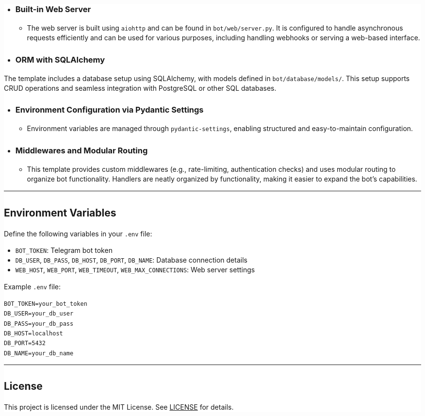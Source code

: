 - ### Built-in Web Server

    - The web server is built using `aiohttp` and can be found in `bot/web/server.py`. It is configured to handle asynchronous requests efficiently and can be used for various purposes, including handling webhooks or serving a web-based interface.

- ### ORM with SQLAlchemy

The template includes a database setup using SQLAlchemy, with models defined in `bot/database/models/`. This setup supports CRUD operations and seamless integration with PostgreSQL or other SQL databases.

- ### Environment Configuration via Pydantic Settings

    - Environment variables are managed through `pydantic-settings`, enabling structured and easy-to-maintain configuration.


- ### Middlewares and Modular Routing

    - This template provides custom middlewares (e.g., rate-limiting, authentication checks) and uses modular routing to organize bot functionality. Handlers are neatly organized by functionality, making it easier to expand the bot’s capabilities.

---

## Environment Variables

Define the following variables in your `.env` file:

- `BOT_TOKEN`: Telegram bot token
- `DB_USER`, `DB_PASS`, `DB_HOST`, `DB_PORT`, `DB_NAME`: Database connection details
- `WEB_HOST`, `WEB_PORT`, `WEB_TIMEOUT`, `WEB_MAX_CONNECTIONS`: Web server settings

Example `.env` file:
```plaintext
BOT_TOKEN=your_bot_token
DB_USER=your_db_user
DB_PASS=your_db_pass
DB_HOST=localhost
DB_PORT=5432
DB_NAME=your_db_name
```

---

## License

This project is licensed under the MIT License. See [LICENSE](LICENSE) for details.